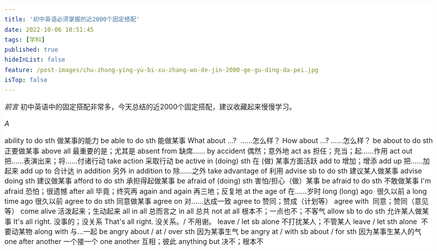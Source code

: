```yaml
---
title: '初中英语必须掌握的近2000个固定搭配'
date: 2022-10-06 10:51:45
tags: [学科]
published: true
hideInList: false
feature: /post-images/chu-zhong-ying-yu-bi-xu-zhang-wo-de-jin-2000-ge-gu-ding-da-pei.jpg
isTop: false
---
```

*前言*
初中英语中的固定搭配非常多，今天总结的近2000个固定搭配，建议收藏起来慢慢学习。

*A*

ability to do sth 做某事的能力
be able to do sth 能做某事
What about ...?  ……怎么样？
How about ...? ……怎么样？
be about to do sth 正要做某事
above all 最重要的是；尤其是
absent from 缺席……
by accident 偶然；意外地
act as 担任；充当；起……作用
act out 把……表演出来；将……付诸行动
take action 采取行动
be active in (doing) sth 在 (做) 某事方面活跃
add to 增加；增添
add up 把……加起来
add up to 合计达
in addition 另外
in addition to 除……之外
take advantage of 利用
advise sb to do sth 建议某人做某事
advise doing sth 建议做某事
afford to do sth 承担得起做某事
be afraid of (doing) sth 害怕/担心（做）某事
be afraid to do sth 不敢做某事
I'm afraid 恐怕；很遗憾
after all 毕竟；终究再
again and again 再三地；反复地
at the age of 在……岁时
long (long) ago  很久以前
a long time ago 很久以前
agree to do sth 同意做某事
agree on 对……达成一致
agree to 赞同；赞成（计划等）
agree with  同意；赞同（意见等）
come alive 活泼起来；生动起来
all in all 总而言之
in all 总共
not at all 根本不；一点也不；不客气
allow sb to do sth 允许某人做某事
It's all right. 没事的；没关系
That's all right. 没关系。/ 不用谢。
leave / let sb alone 不打扰某人；不管某人
leave / let sth alone  不要动某物
along with 与…一起
be angry about / at / over sth 因为某事生气
be angry at / with sb about / for sth 因为某事生某人的气
one after another 一个接一个
one another 互相；彼此
anything but 决不；根本不